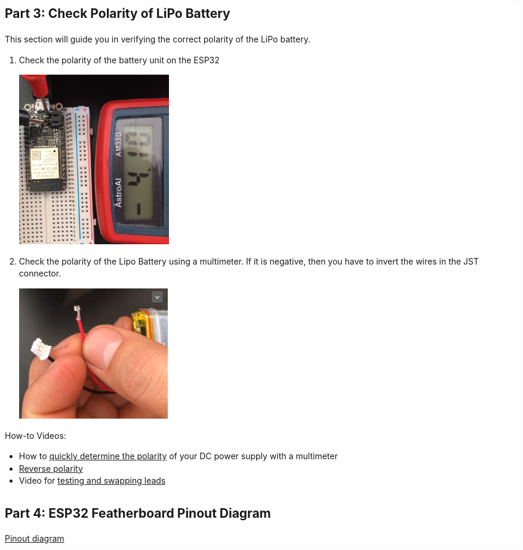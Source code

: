 ## Part 3: Check Polarity of LiPo Battery

This section will guide you in verifying the correct polarity of the LiPo battery.

1. Check the polarity of the battery unit on the ESP32

   ![Check polarity](img/3-polarity.png)

2. Check the polarity of the Lipo Battery using a multimeter. If it is negative, then you have to invert the wires in the JST connector.  

   ![Reverse polarity](img/3-reverse-polarity.png)

How-to Videos: 
* How to [quickly determine the polarity](https://www.youtube.com/watch?v=xoUHbf_bRxw) of your DC power supply with a multimeter
* [Reverse polarity](https://www.youtube.com/watch?v=mvnf8phaPOY)
* Video for [testing and swapping leads](https://youtu.be/BtlHtQD7auI)

## Part 4: ESP32 Featherboard Pinout Diagram

[Pinout diagram](https://learn.adafruit.com/adafruit-huzzah32-esp32-feather/pinouts)
